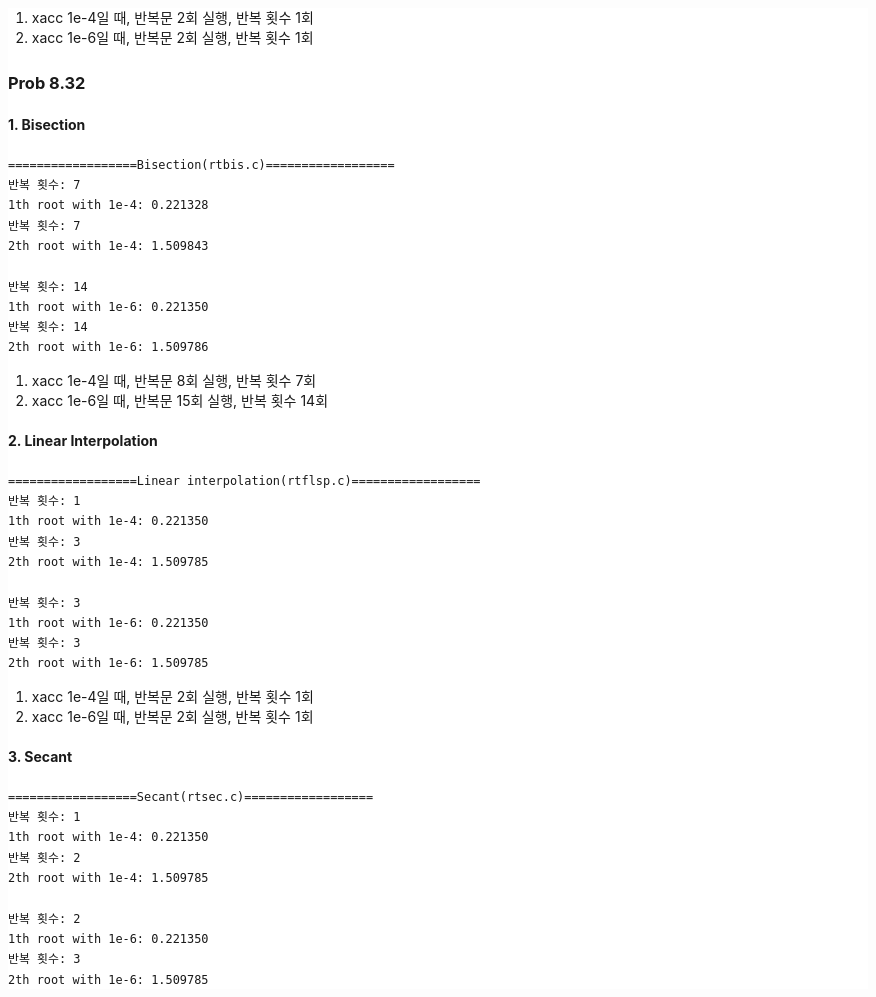   1. xacc 1e-4일 때, 반복문 2회 실행, 반복 횟수 1회
  2. xacc 1e-6일 때, 반복문 2회 실행, 반복 횟수 1회

  

  ### Prob 8.32

  #### 1. Bisection

  ```
  ==================Bisection(rtbis.c)==================
  반복 횟수: 7
  1th root with 1e-4: 0.221328
  반복 횟수: 7
  2th root with 1e-4: 1.509843
  
  반복 횟수: 14
  1th root with 1e-6: 0.221350
  반복 횟수: 14
  2th root with 1e-6: 1.509786
  ```

  1. xacc 1e-4일 때, 반복문 8회 실행, 반복 횟수 7회
  2. xacc 1e-6일 때, 반복문 15회 실행, 반복 횟수 14회

  

  #### 2. Linear Interpolation

  ```
  ==================Linear interpolation(rtflsp.c)==================
  반복 횟수: 1
  1th root with 1e-4: 0.221350
  반복 횟수: 3
  2th root with 1e-4: 1.509785
  
  반복 횟수: 3
  1th root with 1e-6: 0.221350
  반복 횟수: 3
  2th root with 1e-6: 1.509785
  ```

  1. xacc 1e-4일 때, 반복문 2회 실행, 반복 횟수 1회
  2. xacc 1e-6일 때, 반복문 2회 실행, 반복 횟수 1회

  

  #### 3. Secant

  ```
  ==================Secant(rtsec.c)==================
  반복 횟수: 1
  1th root with 1e-4: 0.221350
  반복 횟수: 2
  2th root with 1e-4: 1.509785
  
  반복 횟수: 2
  1th root with 1e-6: 0.221350
  반복 횟수: 3
  2th root with 1e-6: 1.509785
  ```
